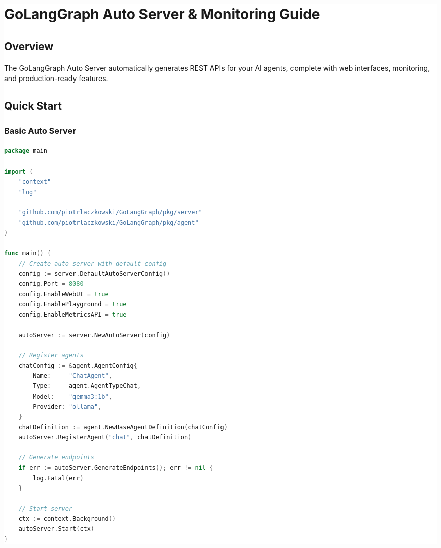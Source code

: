 # GoLangGraph Auto Server & Monitoring Guide

## Overview

The GoLangGraph Auto Server automatically generates REST APIs for your AI agents, complete with web interfaces, monitoring, and production-ready features.

## Quick Start

### Basic Auto Server

```go
package main

import (
    "context"
    "log"
    
    "github.com/piotrlaczkowski/GoLangGraph/pkg/server"
    "github.com/piotrlaczkowski/GoLangGraph/pkg/agent"
)

func main() {
    // Create auto server with default config
    config := server.DefaultAutoServerConfig()
    config.Port = 8080
    config.EnableWebUI = true
    config.EnablePlayground = true
    config.EnableMetricsAPI = true
    
    autoServer := server.NewAutoServer(config)
    
    // Register agents
    chatConfig := &agent.AgentConfig{
        Name:     "ChatAgent",
        Type:     agent.AgentTypeChat,
        Model:    "gemma3:1b",
        Provider: "ollama",
    }
    chatDefinition := agent.NewBaseAgentDefinition(chatConfig)
    autoServer.RegisterAgent("chat", chatDefinition)
    
    // Generate endpoints
    if err := autoServer.GenerateEndpoints(); err != nil {
        log.Fatal(err)
    }
    
    // Start server
    ctx := context.Background()
    autoServer.Start(ctx)
}
```
